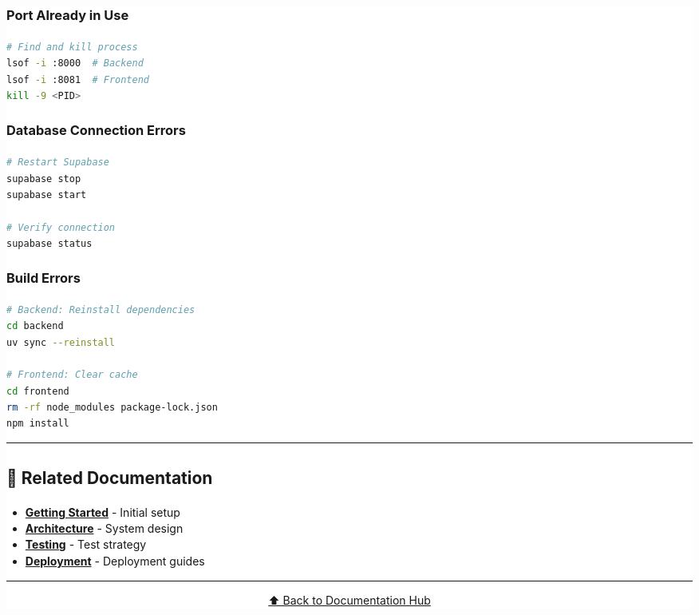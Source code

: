### Port Already in Use
```bash
# Find and kill process
lsof -i :8000  # Backend
lsof -i :8081  # Frontend
kill -9 <PID>
```

### Database Connection Errors
```bash
# Restart Supabase
supabase stop
supabase start

# Verify connection
supabase status
```

### Build Errors
```bash
# Backend: Reinstall dependencies
cd backend
uv sync --reinstall

# Frontend: Clear cache
cd frontend
rm -rf node_modules package-lock.json
npm install
```

---

## 📖 Related Documentation

- **[Getting Started](../01-getting-started/)** - Initial setup
- **[Architecture](../03-architecture/)** - System design
- **[Testing](../04-testing/)** - Test strategy
- **[Deployment](../05-deployment/)** - Deployment guides

---

<div align="center">

[⬆ Back to Documentation Hub](../README.md)

</div>
